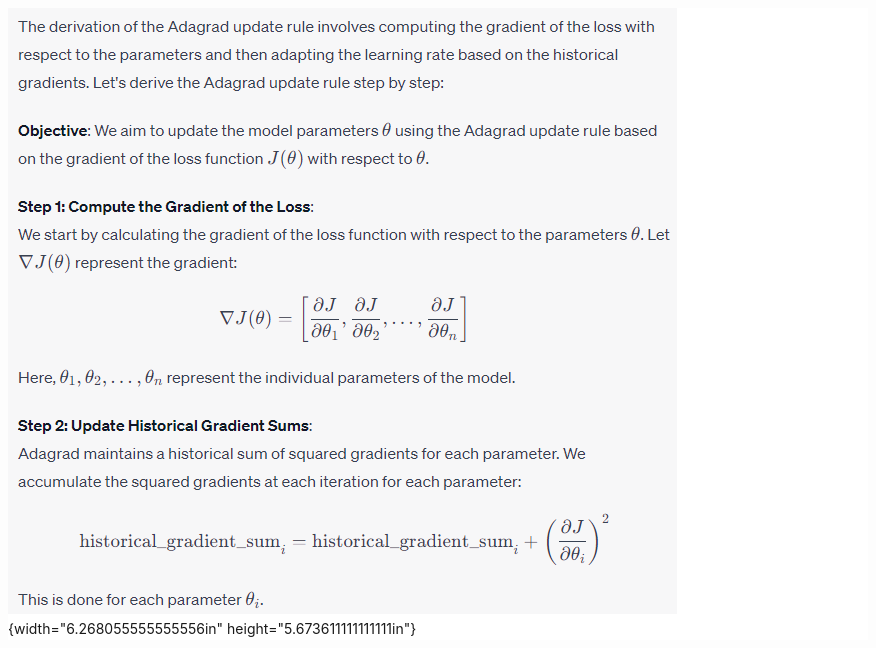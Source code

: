 ![](./images/e929fd60a28b4b5aa811147c5dcc15f3.png){width="6.268055555555556in"
height="5.673611111111111in"}
